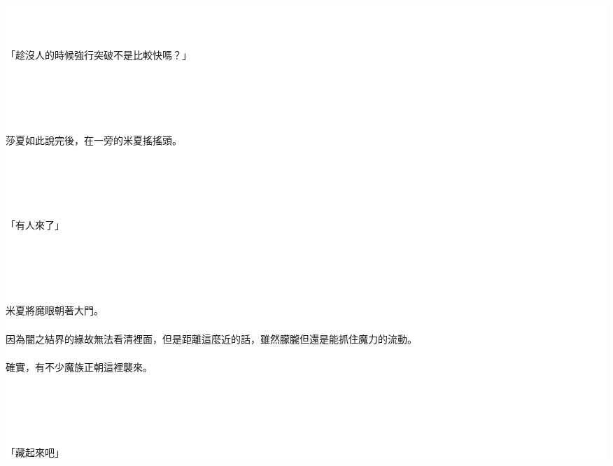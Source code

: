 <br/>

<br/>

<br/>
「趁沒人的時候強行突破不是比較快嗎？」
<br/>

<br/>

<br/>

<br/>

<br/>

<br/>
莎夏如此說完後，在一旁的米夏搖搖頭。
<br/>

<br/>

<br/>

<br/>

<br/>

<br/>
「有人來了」
<br/>

<br/>

<br/>

<br/>

<br/>

<br/>
米夏將魔眼朝著大門。
<br/>

<br/>
因為闇之結界的緣故無法看清裡面，但是距離這麼近的話，雖然朦朧但還是能抓住魔力的流動。
<br/>

<br/>
確實，有不少魔族正朝這裡襲來。
<br/>

<br/>

<br/>

<br/>

<br/>

<br/>
「藏起來吧」
<br/>
